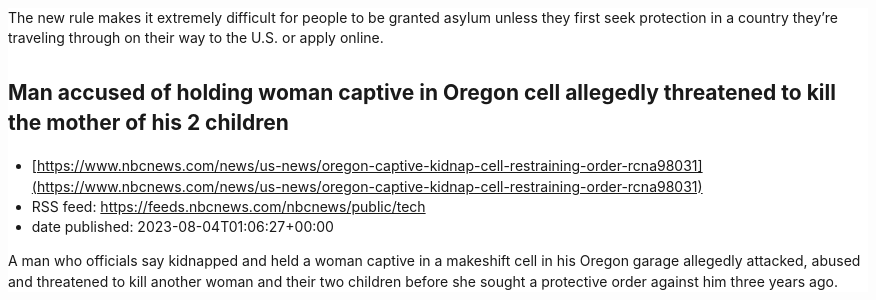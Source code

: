 The new rule makes it extremely difficult for people to be granted asylum unless they first seek protection in a country they’re traveling through on their way to the U.S. or apply online.

## Man accused of holding woman captive in Oregon cell allegedly threatened to kill the mother of his 2 children
 - [https://www.nbcnews.com/news/us-news/oregon-captive-kidnap-cell-restraining-order-rcna98031](https://www.nbcnews.com/news/us-news/oregon-captive-kidnap-cell-restraining-order-rcna98031)
 - RSS feed: https://feeds.nbcnews.com/nbcnews/public/tech
 - date published: 2023-08-04T01:06:27+00:00

A man who officials say kidnapped and held a woman captive in a makeshift cell in his Oregon garage allegedly attacked, abused and threatened to kill another woman and their two children before she sought a protective order against him three years ago.

